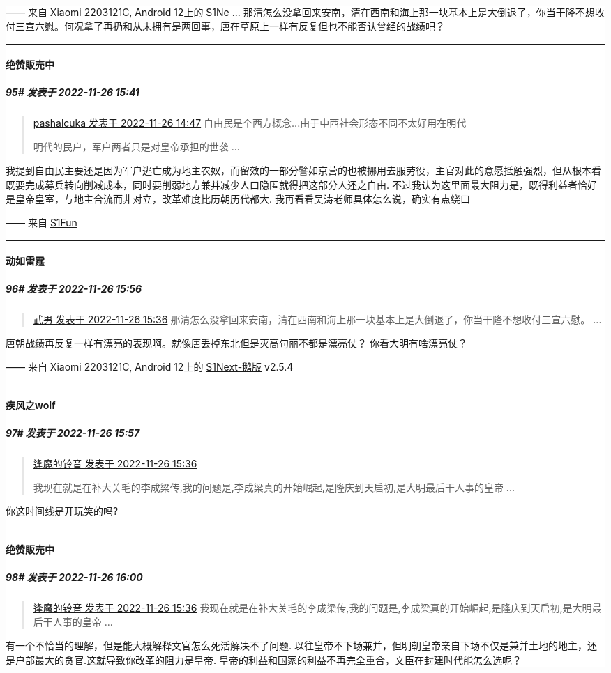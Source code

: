 —— 来自 Xiaomi 2203121C, Android 12上的 S1Ne ...</blockquote>
那清怎么没拿回来安南，清在西南和海上那一块基本上是大倒退了，你当干隆不想收付三宣六慰。何况拿了再扔和从未拥有是两回事，唐在草原上一样有反复但也不能否认曾经的战绩吧？

*****

####  绝赞販売中  
##### 95#       发表于 2022-11-26 15:41

<blockquote><a href="httphttps://bbs.saraba1st.com/2b/forum.php?mod=redirect&amp;goto=findpost&amp;pid=58624995&amp;ptid=2106963" target="_blank">pashalcuka 发表于 2022-11-26 14:47</a>
自由民是个西方概念...由于中西社会形态不同不太好用在明代

明代的民户，军户两者只是对皇帝承担的世袭 ...</blockquote>
我提到自由民主要还是因为军户逃亡成为地主农奴，而留效的一部分譬如京营的也被挪用去服劳役，主官对此的意愿抵触强烈，但从根本看既要完成募兵转向削减成本，同时要削弱地方兼并减少人口隐匿就得把这部分人还之自由.
不过我认为这里面最大阻力是，既得利益者恰好是皇帝皇室，与地主合流而非对立，改革难度比历朝历代都大.
我再看看吴涛老师具体怎么说，确实有点绕口

—— 来自 [S1Fun](https://s1fun.koalcat.com)



*****

####  动如雷霆  
##### 96#       发表于 2022-11-26 15:56

<blockquote><a href="httphttps://bbs.saraba1st.com/2b/forum.php?mod=redirect&amp;goto=findpost&amp;pid=58625619&amp;ptid=2106963" target="_blank">武男 发表于 2022-11-26 15:36</a>
那清怎么没拿回来安南，清在西南和海上那一块基本上是大倒退了，你当干隆不想收付三宣六慰。 ...</blockquote>
唐朝战绩再反复一样有漂亮的表现啊。就像唐丢掉东北但是灭高句丽不都是漂亮仗？
你看大明有啥漂亮仗？

—— 来自 Xiaomi 2203121C, Android 12上的 [S1Next-鹅版](https://github.com/ykrank/S1-Next/releases) v2.5.4

*****

####  疾风之wolf  
##### 97#       发表于 2022-11-26 15:57

<blockquote><a href="httphttps://bbs.saraba1st.com/2b/forum.php?mod=redirect&amp;goto=findpost&amp;pid=58625608&amp;ptid=2106963" target="_blank">逢魔的铃音 发表于 2022-11-26 15:36</a>

我现在就是在补大关毛的李成梁传,我的问题是,李成梁真的开始崛起,是隆庆到天启初,是大明最后干人事的皇帝 ...</blockquote>
你这时间线是开玩笑的吗?

*****

####  绝赞販売中  
##### 98#       发表于 2022-11-26 16:00

<blockquote><a href="httphttps://bbs.saraba1st.com/2b/forum.php?mod=redirect&amp;goto=findpost&amp;pid=58625608&amp;ptid=2106963" target="_blank">逢魔的铃音 发表于 2022-11-26 15:36</a>
我现在就是在补大关毛的李成梁传,我的问题是,李成梁真的开始崛起,是隆庆到天启初,是大明最后干人事的皇帝 ...</blockquote>
有一个不恰当的理解，但是能大概解释文官怎么死活解决不了问题.
以往皇帝不下场兼并，但明朝皇帝亲自下场不仅是兼并土地的地主，还是户部最大的贪官.这就导致你改革的阻力是皇帝. 皇帝的利益和国家的利益不再完全重合，文臣在封建时代能怎么选呢？
